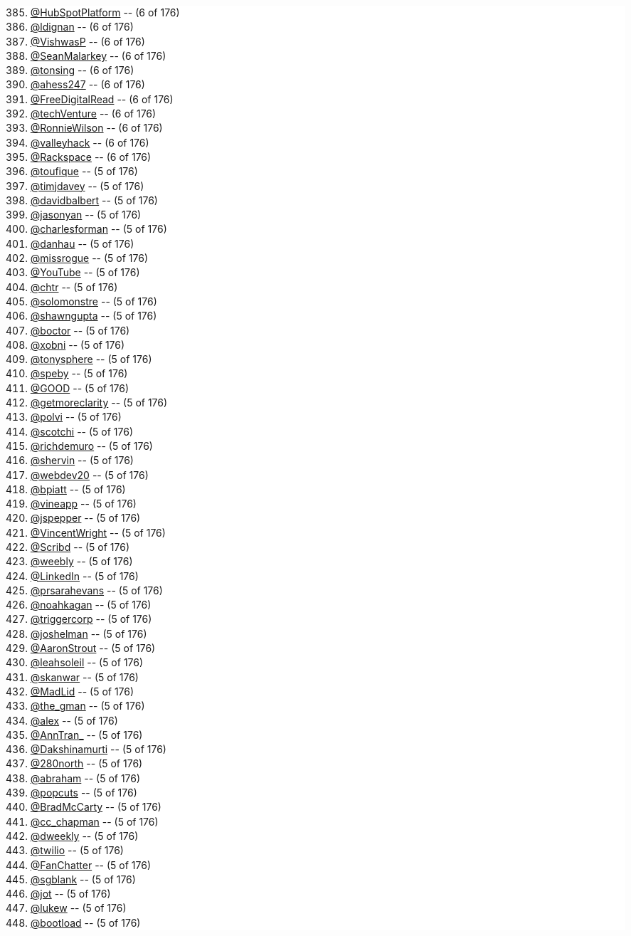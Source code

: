 385. [@HubSpotPlatform](http://twitter.com/HubSpotPlatform) -- (6 of 176)
386. [@ldignan](http://twitter.com/ldignan) -- (6 of 176)
387. [@VishwasP](http://twitter.com/VishwasP) -- (6 of 176)
388. [@SeanMalarkey](http://twitter.com/SeanMalarkey) -- (6 of 176)
389. [@tonsing](http://twitter.com/tonsing) -- (6 of 176)
390. [@ahess247](http://twitter.com/ahess247) -- (6 of 176)
391. [@FreeDigitalRead](http://twitter.com/FreeDigitalRead) -- (6 of 176)
392. [@techVenture](http://twitter.com/techVenture) -- (6 of 176)
393. [@RonnieWilson](http://twitter.com/RonnieWilson) -- (6 of 176)
394. [@valleyhack](http://twitter.com/valleyhack) -- (6 of 176)
395. [@Rackspace](http://twitter.com/Rackspace) -- (6 of 176)
396. [@toufique](http://twitter.com/toufique) -- (5 of 176)
397. [@timjdavey](http://twitter.com/timjdavey) -- (5 of 176)
398. [@davidbalbert](http://twitter.com/davidbalbert) -- (5 of 176)
399. [@jasonyan](http://twitter.com/jasonyan) -- (5 of 176)
400. [@charlesforman](http://twitter.com/charlesforman) -- (5 of 176)
401. [@danhau](http://twitter.com/danhau) -- (5 of 176)
402. [@missrogue](http://twitter.com/missrogue) -- (5 of 176)
403. [@YouTube](http://twitter.com/YouTube) -- (5 of 176)
404. [@chtr](http://twitter.com/chtr) -- (5 of 176)
405. [@solomonstre](http://twitter.com/solomonstre) -- (5 of 176)
406. [@shawngupta](http://twitter.com/shawngupta) -- (5 of 176)
407. [@boctor](http://twitter.com/boctor) -- (5 of 176)
408. [@xobni](http://twitter.com/xobni) -- (5 of 176)
409. [@tonysphere](http://twitter.com/tonysphere) -- (5 of 176)
410. [@speby](http://twitter.com/speby) -- (5 of 176)
411. [@GOOD](http://twitter.com/GOOD) -- (5 of 176)
412. [@getmoreclarity](http://twitter.com/getmoreclarity) -- (5 of 176)
413. [@polvi](http://twitter.com/polvi) -- (5 of 176)
414. [@scotchi](http://twitter.com/scotchi) -- (5 of 176)
415. [@richdemuro](http://twitter.com/richdemuro) -- (5 of 176)
416. [@shervin](http://twitter.com/shervin) -- (5 of 176)
417. [@webdev20](http://twitter.com/webdev20) -- (5 of 176)
418. [@bpiatt](http://twitter.com/bpiatt) -- (5 of 176)
419. [@vineapp](http://twitter.com/vineapp) -- (5 of 176)
420. [@jspepper](http://twitter.com/jspepper) -- (5 of 176)
421. [@VincentWright](http://twitter.com/VincentWright) -- (5 of 176)
422. [@Scribd](http://twitter.com/Scribd) -- (5 of 176)
423. [@weebly](http://twitter.com/weebly) -- (5 of 176)
424. [@LinkedIn](http://twitter.com/LinkedIn) -- (5 of 176)
425. [@prsarahevans](http://twitter.com/prsarahevans) -- (5 of 176)
426. [@noahkagan](http://twitter.com/noahkagan) -- (5 of 176)
427. [@triggercorp](http://twitter.com/triggercorp) -- (5 of 176)
428. [@joshelman](http://twitter.com/joshelman) -- (5 of 176)
429. [@AaronStrout](http://twitter.com/AaronStrout) -- (5 of 176)
430. [@leahsoleil](http://twitter.com/leahsoleil) -- (5 of 176)
431. [@skanwar](http://twitter.com/skanwar) -- (5 of 176)
432. [@MadLid](http://twitter.com/MadLid) -- (5 of 176)
433. [@the_gman](http://twitter.com/the_gman) -- (5 of 176)
434. [@alex](http://twitter.com/alex) -- (5 of 176)
435. [@AnnTran_](http://twitter.com/AnnTran_) -- (5 of 176)
436. [@Dakshinamurti](http://twitter.com/Dakshinamurti) -- (5 of 176)
437. [@280north](http://twitter.com/280north) -- (5 of 176)
438. [@abraham](http://twitter.com/abraham) -- (5 of 176)
439. [@popcuts](http://twitter.com/popcuts) -- (5 of 176)
440. [@BradMcCarty](http://twitter.com/BradMcCarty) -- (5 of 176)
441. [@cc_chapman](http://twitter.com/cc_chapman) -- (5 of 176)
442. [@dweekly](http://twitter.com/dweekly) -- (5 of 176)
443. [@twilio](http://twitter.com/twilio) -- (5 of 176)
444. [@FanChatter](http://twitter.com/FanChatter) -- (5 of 176)
445. [@sgblank](http://twitter.com/sgblank) -- (5 of 176)
446. [@jot](http://twitter.com/jot) -- (5 of 176)
447. [@lukew](http://twitter.com/lukew) -- (5 of 176)
448. [@bootload](http://twitter.com/bootload) -- (5 of 176)